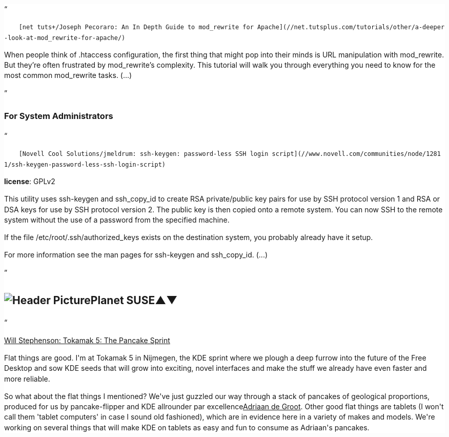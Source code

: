 “


        [net tuts+/Joseph Pecoraro: An In Depth Guide to mod_rewrite for Apache](//net.tutsplus.com/tutorials/other/a-deeper-look-at-mod_rewrite-for-apache/)
      

When people think of .htaccess configuration, the first thing that might pop into their minds is URL manipulation with mod_rewrite. But they’re often frustrated by mod_rewrite’s complexity. This tutorial will walk you through everything you need to know for the most common mod_rewrite tasks. (...)

”

### For System Administrators

“


        [Novell Cool Solutions/jmeldrum: ssh-keygen: password-less SSH login script](//www.novell.com/communities/node/12811/ssh-keygen-password-less-ssh-login-script)
      

**license**: 
GPLv2



This utility uses ssh-keygen and ssh_copy_id to create RSA private/public key pairs for use by SSH protocol version 1 and RSA or DSA keys for use by SSH protocol version 2. The public key is then copied onto a remote system. You can now SSH to the remote system without the use of a password from the specified machine.



If the file /etc/root/.ssh/authorized_keys exists on the destination system, you probably already have it setup.



For more information see the man pages for ssh-keygen and ssh_copy_id. (...)

”

## ![Header Picture](//saigkill.homelinux.net/images/Logo-PlanetSUSE.png)Planet SUSE▲▼

“

[Will Stephenson: Tokamak 5: The
        Pancake Sprint](//www.kdedevelopers.org/node/4417)

Flat things are good. I'm at Tokamak 5 in Nijmegen, the KDE sprint where we plough a deep
      furrow into the future of the Free Desktop and sow KDE seeds that will grow into exciting,
      novel interfaces and make the stuff we already have even faster and more reliable. 

So what about the flat things I mentioned? We've just guzzled our way through a stack of
      pancakes of geological proportions, produced for us by pancake-flipper and KDE allrounder
        par excellence[Adriaan de Groot](//euroquis.nl/bobulate/). Other good flat things are tablets (I won't call them 'tablet
      computers' in case I sound old fashioned), which are in evidence here in a variety of makes
      and models. We're working on several things that will make KDE on tablets as easy and fun to
      consume as Adriaan's pancakes. 
